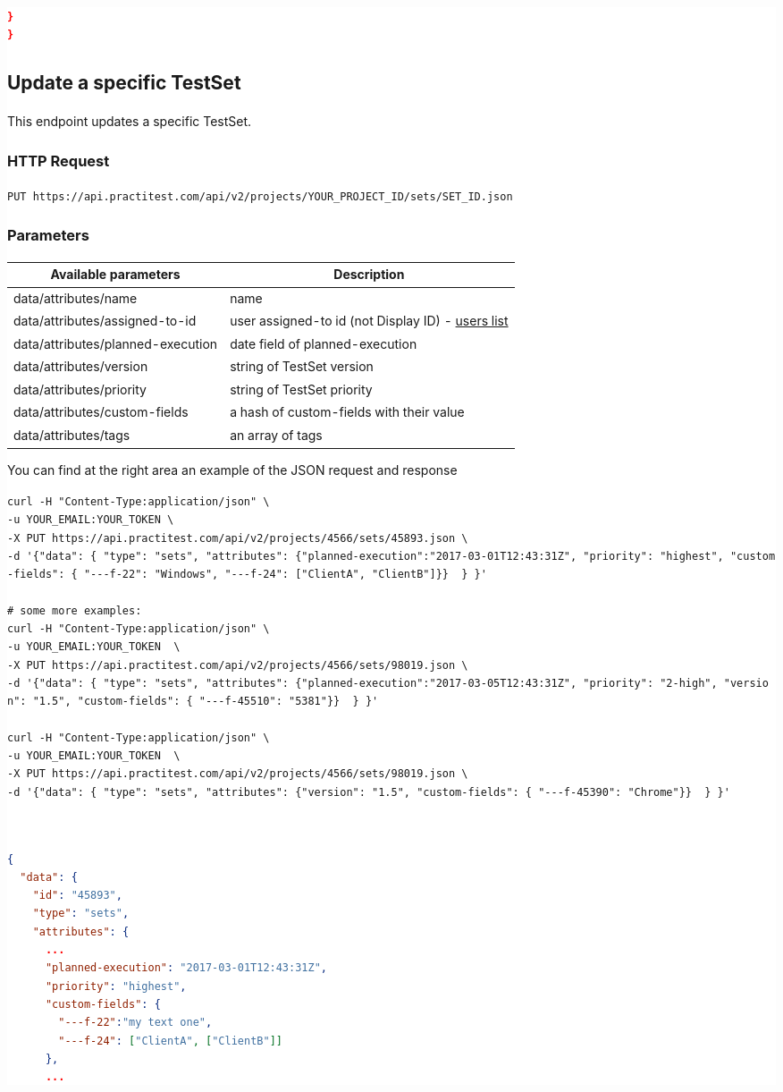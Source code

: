 ```json
}
}
```


## Update a specific TestSet

This endpoint updates a specific TestSet.

### HTTP Request

`PUT https://api.practitest.com/api/v2/projects/YOUR_PROJECT_ID/sets/SET_ID.json`

### Parameters

Available parameters | Description |
--------- | ------- |
data/attributes/name | name |
data/attributes/assigned-to-id | user assigned-to id (not Display ID) - [users list](#users)  |
data/attributes/planned-execution | date field of planned-execution |
data/attributes/version | string of TestSet version |
data/attributes/priority | string of TestSet priority |
data/attributes/custom-fields | a hash of custom-fields with their value |
data/attributes/tags | an array of tags | false |

You can find at the right area an example of the JSON request and response

```shell
curl -H "Content-Type:application/json" \
-u YOUR_EMAIL:YOUR_TOKEN \
-X PUT https://api.practitest.com/api/v2/projects/4566/sets/45893.json \
-d '{"data": { "type": "sets", "attributes": {"planned-execution":"2017-03-01T12:43:31Z", "priority": "highest", "custom-fields": { "---f-22": "Windows", "---f-24": ["ClientA", "ClientB"]}}  } }'

# some more examples:
curl -H "Content-Type:application/json" \
-u YOUR_EMAIL:YOUR_TOKEN  \
-X PUT https://api.practitest.com/api/v2/projects/4566/sets/98019.json \
-d '{"data": { "type": "sets", "attributes": {"planned-execution":"2017-03-05T12:43:31Z", "priority": "2-high", "version": "1.5", "custom-fields": { "---f-45510": "5381"}}  } }'

curl -H "Content-Type:application/json" \
-u YOUR_EMAIL:YOUR_TOKEN  \
-X PUT https://api.practitest.com/api/v2/projects/4566/sets/98019.json \
-d '{"data": { "type": "sets", "attributes": {"version": "1.5", "custom-fields": { "---f-45390": "Chrome"}}  } }'



```


```json
{
  "data": {
    "id": "45893",
    "type": "sets",
    "attributes": {
      ...
      "planned-execution": "2017-03-01T12:43:31Z",
      "priority": "highest",
      "custom-fields": {
        "---f-22":"my text one",
        "---f-24": ["ClientA", ["ClientB"]]
      },
      ...
```